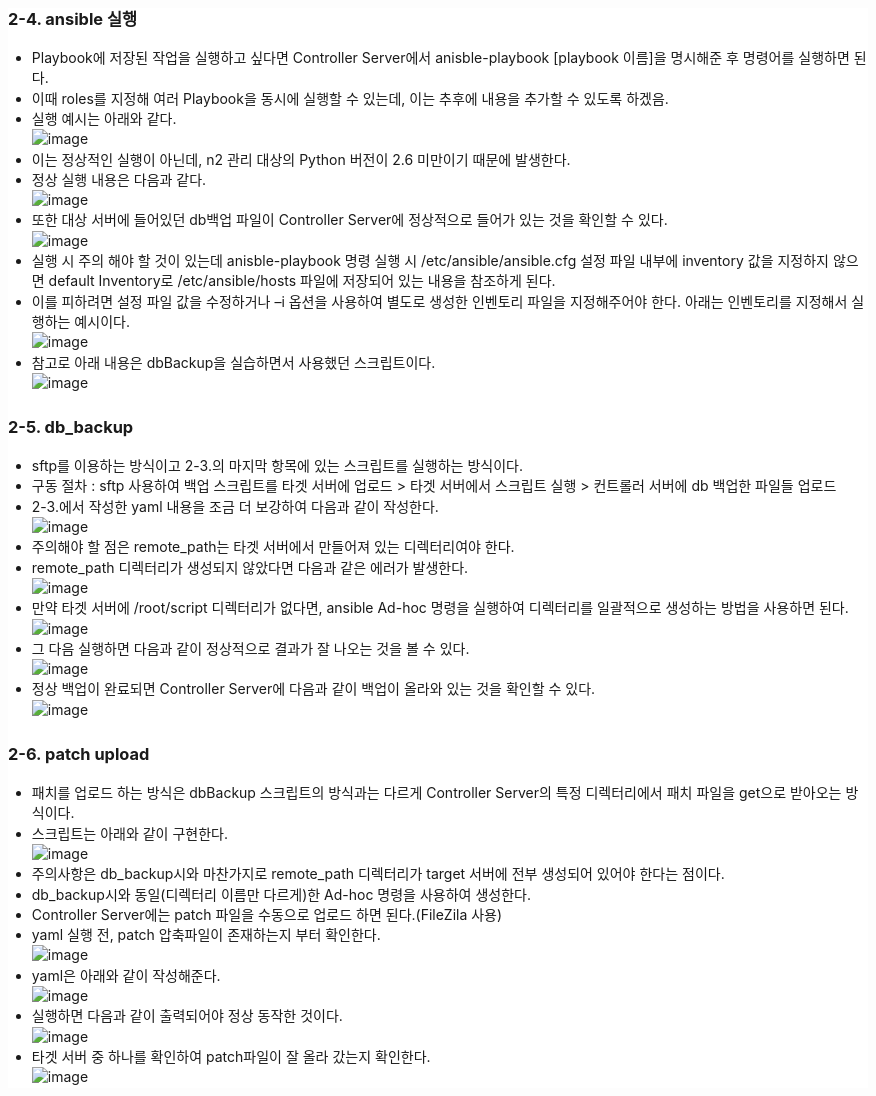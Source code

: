 ### 2-4. ansible 실행
- Playbook에 저장된 작업을 실행하고 싶다면 Controller Server에서 anisble-playbook [playbook 이름]을 명시해준 후 명령어를 실행하면 된다.
- 이때 roles를 지정해 여러 Playbook을 동시에 실행할 수 있는데, 이는 추후에 내용을 추가할 수 있도록 하겠음.
- 실행 예시는 아래와 같다.  
![image](https://github.com/KangSeongKwan/AnsibleResearch/assets/99636945/e4421b04-e954-4441-8b45-33d184ec0283)
- 이는 정상적인 실행이 아닌데, n2 관리 대상의 Python 버전이 2.6 미만이기 때문에 발생한다.
- 정상 실행 내용은 다음과 같다.  
![image](https://github.com/KangSeongKwan/AnsibleResearch/assets/99636945/bcad8480-b792-47e8-8f6e-8a414c21df08)
- 또한 대상 서버에 들어있던 db백업 파일이 Controller Server에 정상적으로 들어가 있는 것을 확인할 수 있다.  
![image](https://github.com/KangSeongKwan/AnsibleResearch/assets/99636945/e9256f85-4d4d-4802-9ae9-dc4277ee20a2)
- 실행 시 주의 해야 할 것이 있는데 anisble-playbook 명령 실행 시 /etc/ansible/ansible.cfg 설정 파일 내부에 inventory 값을 지정하지 않으면 default Inventory로 /etc/ansible/hosts 파일에 저장되어 있는 내용을 참조하게 된다.
- 이를 피하려면 설정 파일 값을 수정하거나 –i 옵션을 사용하여 별도로 생성한 인벤토리 파일을 지정해주어야 한다. 아래는 인벤토리를 지정해서 실행하는 예시이다.  
![image](https://github.com/KangSeongKwan/AnsibleResearch/assets/99636945/e30c3d79-521b-4720-99c3-ebc26447077c)
- 참고로 아래 내용은 dbBackup을 실습하면서 사용했던 스크립트이다.  
![image](https://github.com/KangSeongKwan/AnsibleResearch/assets/99636945/6a521fe8-805f-4ef3-93de-683dbc7f21a2)

### 2-5. db_backup
- sftp를 이용하는 방식이고 2-3.의 마지막 항목에 있는 스크립트를 실행하는 방식이다.
- 구동 절차 : sftp 사용하여 백업 스크립트를 타겟 서버에 업로드 > 타겟 서버에서 스크립트 실행 > 컨트롤러 서버에 db 백업한 파일들 업로드
- 2-3.에서 작성한 yaml 내용을 조금 더 보강하여 다음과 같이 작성한다.  
![image](https://github.com/KangSeongKwan/AnsibleResearch/assets/99636945/d634b640-277b-4477-9f40-7ce080fa1b0a)
- 주의해야 할 점은 remote_path는 타겟 서버에서 만들어져 있는 디렉터리여야 한다.
- remote_path 디렉터리가 생성되지 않았다면 다음과 같은 에러가 발생한다.  
![image](https://github.com/KangSeongKwan/AnsibleResearch/assets/99636945/a5da4777-ad37-46b7-ada4-8d2101905031)
- 만약 타겟 서버에 /root/script 디렉터리가 없다면, ansible Ad-hoc 명령을 실행하여 디렉터리를 일괄적으로 생성하는 방법을 사용하면 된다.  
![image](https://github.com/KangSeongKwan/AnsibleResearch/assets/99636945/6b48d3a1-4a58-489d-a885-b0d9dcbb4b19)
- 그 다음 실행하면 다음과 같이 정상적으로 결과가 잘 나오는 것을 볼 수 있다.  
![image](https://github.com/KangSeongKwan/AnsibleResearch/assets/99636945/a06129df-01e0-445a-a367-df859f862637)
- 정상 백업이 완료되면 Controller Server에 다음과 같이 백업이 올라와 있는 것을 확인할 수 있다.  
![image](https://github.com/KangSeongKwan/AnsibleResearch/assets/99636945/bfb5c7e4-ba79-4a55-9cca-50e490d6dbee)

### 2-6. patch upload
- 패치를 업로드 하는 방식은 dbBackup 스크립트의 방식과는 다르게 Controller Server의 특정 디렉터리에서 패치 파일을 get으로 받아오는 방식이다.
- 스크립트는 아래와 같이 구현한다.  
![image](https://github.com/KangSeongKwan/AnsibleResearch/assets/99636945/75953eba-c0b9-4b04-ad66-1e8f0b21ef61)
- 주의사항은 db_backup시와 마찬가지로 remote_path 디렉터리가 target 서버에 전부 생성되어 있어야 한다는 점이다.
- db_backup시와 동일(디렉터리 이름만 다르게)한 Ad-hoc 명령을 사용하여 생성한다.
- Controller Server에는 patch 파일을 수동으로 업로드 하면 된다.(FileZila 사용)
- yaml 실행 전, patch 압축파일이 존재하는지 부터 확인한다.  
![image](https://github.com/KangSeongKwan/AnsibleResearch/assets/99636945/ddd33c5f-535d-4886-9bce-f987c15f5439)
- yaml은 아래와 같이 작성해준다.  
![image](https://github.com/KangSeongKwan/AnsibleResearch/assets/99636945/dee837d1-ede2-43cf-8b86-bfd4f52901bc)
- 실행하면 다음과 같이 출력되어야 정상 동작한 것이다.  
![image](https://github.com/KangSeongKwan/AnsibleResearch/assets/99636945/4b9f46e1-5387-498d-9f1f-cac064594a7a)
- 타겟 서버 중 하나를 확인하여 patch파일이 잘 올라 갔는지 확인한다.  
![image](https://github.com/KangSeongKwan/AnsibleResearch/assets/99636945/74d3d5fb-2554-4c70-b08d-3658e075a0db)
 